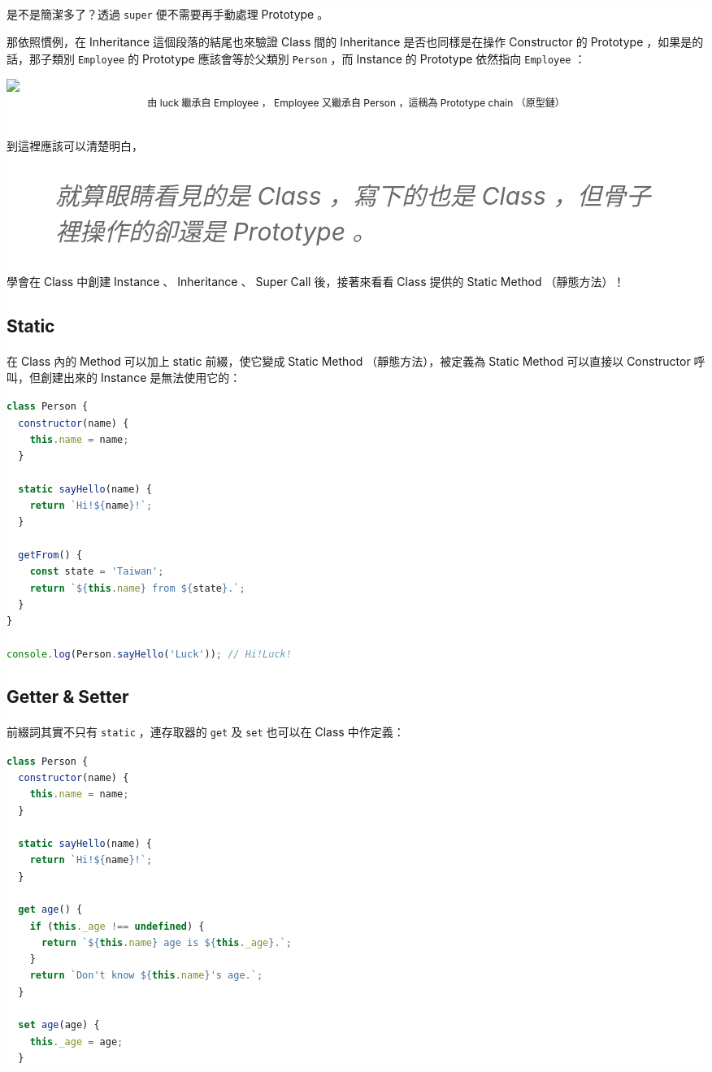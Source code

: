 是不是簡潔多了？透過 <code class="hm kw kx ky kz b">super</code> 便不需要再手動處理 Prototype 。

那依照慣例，在 Inheritance 這個段落的結尾也來驗證 Class 間的 Inheritance 是否也同樣是在操作 Constructor 的 Prototype ，如果是的話，那子類別 <code class="hm kw kx ky kz b">Employee</code> 的 Prototype 應該會等於父類別 <code class="hm kw kx ky kz b">Person</code> ，而 Instance 的 Prototype 依然指向 <code class="hm kw kx ky kz b">Employee</code> ：

<div><img class="dz t u hi ak" src="https://miro.medium.com/max/2820/1*wI5vUS35imxzsSqzWVc82g.png" role="presentation"><div style="display:flex; justify-content:center; font-size: 12px">
            <span>由 luck 繼承自 Employee ， Employee 又繼承自 Person ，這稱為 Prototype chain （原型鏈）</span>
          </div></div><br/>

到這裡應該可以清楚明白，

<div style="font-size: 30px; color: #696969; font-style:italic; padding: 0px 60px;margin: 30px 0px;">就算眼睛看見的是 Class ，寫下的也是 Class ，但骨子裡操作的卻還是 Prototype 。</div>

學會在 Class 中創建 Instance 、 Inheritance 、 Super Call 後，接著來看看 Class 提供的 Static Method （靜態方法）！

## Static

在 Class 內的 Method 可以加上 static 前綴，使它變成 Static Method （靜態方法），被定義為 Static Method 可以直接以 Constructor 呼叫，但創建出來的 Instance 是無法使用它的：

```javascript
class Person {
  constructor(name) {
    this.name = name;
  }

  static sayHello(name) {
    return `Hi!${name}!`;
  }

  getFrom() {
    const state = 'Taiwan';
    return `${this.name} from ${state}.`;
  }
}

console.log(Person.sayHello('Luck')); // Hi!Luck!
```

## Getter &amp; Setter

前綴詞其實不只有 <code class="hm kw kx ky kz b">static</code> ，連存取器的 <code class="hm kw kx ky kz b">get</code> 及 <code class="hm kw kx ky kz b">set</code> 也可以在 Class 中作定義：

```javascript
class Person {
  constructor(name) {
    this.name = name;
  }

  static sayHello(name) {
    return `Hi!${name}!`;
  }

  get age() {
    if (this._age !== undefined) {
      return `${this.name} age is ${this._age}.`;
    }
    return `Don't know ${this.name}'s age.`;
  }

  set age(age) {
    this._age = age;
  }
```
